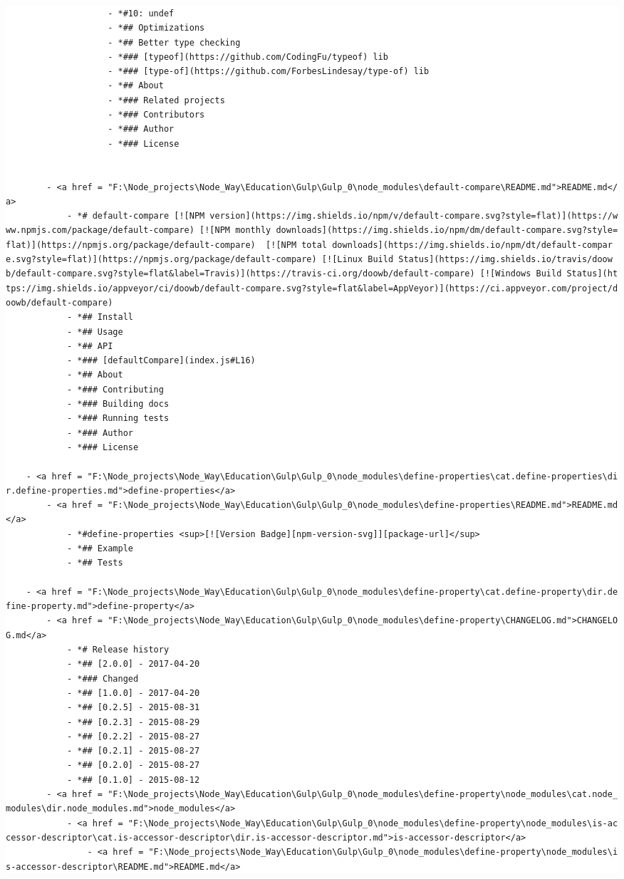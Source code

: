                         - *#10: undef
                        - *## Optimizations
                        - *## Better type checking
                        - *### [typeof](https://github.com/CodingFu/typeof) lib
                        - *### [type-of](https://github.com/ForbesLindesay/type-of) lib
                        - *## About
                        - *### Related projects
                        - *### Contributors
                        - *### Author
                        - *### License
                
            
            - <a href = "F:\Node_projects\Node_Way\Education\Gulp\Gulp_0\node_modules\default-compare\README.md">README.md</a>
                - *# default-compare [![NPM version](https://img.shields.io/npm/v/default-compare.svg?style=flat)](https://www.npmjs.com/package/default-compare) [![NPM monthly downloads](https://img.shields.io/npm/dm/default-compare.svg?style=flat)](https://npmjs.org/package/default-compare)  [![NPM total downloads](https://img.shields.io/npm/dt/default-compare.svg?style=flat)](https://npmjs.org/package/default-compare) [![Linux Build Status](https://img.shields.io/travis/doowb/default-compare.svg?style=flat&label=Travis)](https://travis-ci.org/doowb/default-compare) [![Windows Build Status](https://img.shields.io/appveyor/ci/doowb/default-compare.svg?style=flat&label=AppVeyor)](https://ci.appveyor.com/project/doowb/default-compare)
                - *## Install
                - *## Usage
                - *## API
                - *### [defaultCompare](index.js#L16)
                - *## About
                - *### Contributing
                - *### Building docs
                - *### Running tests
                - *### Author
                - *### License
        
        - <a href = "F:\Node_projects\Node_Way\Education\Gulp\Gulp_0\node_modules\define-properties\cat.define-properties\dir.define-properties.md">define-properties</a>
            - <a href = "F:\Node_projects\Node_Way\Education\Gulp\Gulp_0\node_modules\define-properties\README.md">README.md</a>
                - *#define-properties <sup>[![Version Badge][npm-version-svg]][package-url]</sup>
                - *## Example
                - *## Tests
        
        - <a href = "F:\Node_projects\Node_Way\Education\Gulp\Gulp_0\node_modules\define-property\cat.define-property\dir.define-property.md">define-property</a>
            - <a href = "F:\Node_projects\Node_Way\Education\Gulp\Gulp_0\node_modules\define-property\CHANGELOG.md">CHANGELOG.md</a>
                - *# Release history
                - *## [2.0.0] - 2017-04-20
                - *### Changed
                - *## [1.0.0] - 2017-04-20
                - *## [0.2.5] - 2015-08-31
                - *## [0.2.3] - 2015-08-29
                - *## [0.2.2] - 2015-08-27
                - *## [0.2.1] - 2015-08-27
                - *## [0.2.0] - 2015-08-27
                - *## [0.1.0] - 2015-08-12
            - <a href = "F:\Node_projects\Node_Way\Education\Gulp\Gulp_0\node_modules\define-property\node_modules\cat.node_modules\dir.node_modules.md">node_modules</a>
                - <a href = "F:\Node_projects\Node_Way\Education\Gulp\Gulp_0\node_modules\define-property\node_modules\is-accessor-descriptor\cat.is-accessor-descriptor\dir.is-accessor-descriptor.md">is-accessor-descriptor</a>
                    - <a href = "F:\Node_projects\Node_Way\Education\Gulp\Gulp_0\node_modules\define-property\node_modules\is-accessor-descriptor\README.md">README.md</a>